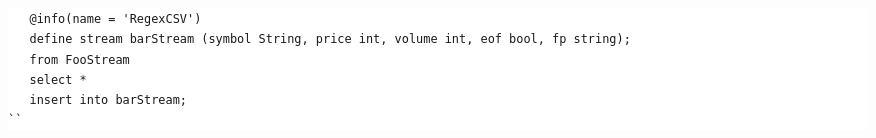 ```
   @info(name = 'RegexCSV')
   define stream barStream (symbol String, price int, volume int, eof bool, fp string);
   from FooStream
   select *
   insert into barStream;
``
